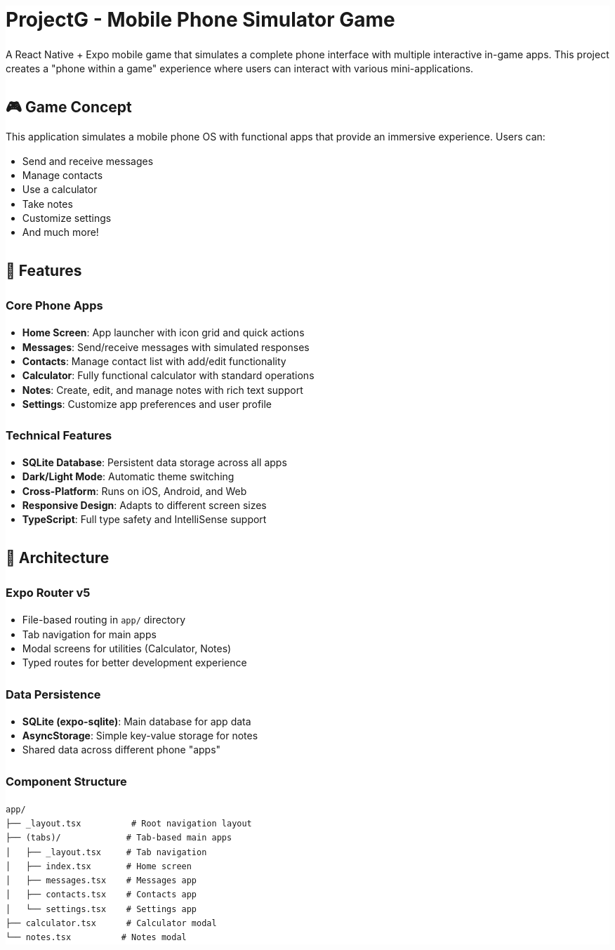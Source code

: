 # ProjectG - Mobile Phone Simulator Game

A React Native + Expo mobile game that simulates a complete phone interface with multiple interactive in-game apps. This project creates a "phone within a game" experience where users can interact with various mini-applications.

## 🎮 Game Concept

This application simulates a mobile phone OS with functional apps that provide an immersive experience. Users can:
- Send and receive messages
- Manage contacts
- Use a calculator
- Take notes
- Customize settings
- And much more!

## 🚀 Features

### Core Phone Apps
- **Home Screen**: App launcher with icon grid and quick actions
- **Messages**: Send/receive messages with simulated responses
- **Contacts**: Manage contact list with add/edit functionality
- **Calculator**: Fully functional calculator with standard operations
- **Notes**: Create, edit, and manage notes with rich text support
- **Settings**: Customize app preferences and user profile

### Technical Features
- **SQLite Database**: Persistent data storage across all apps
- **Dark/Light Mode**: Automatic theme switching
- **Cross-Platform**: Runs on iOS, Android, and Web
- **Responsive Design**: Adapts to different screen sizes
- **TypeScript**: Full type safety and IntelliSense support

## 📱 Architecture

### Expo Router v5
- File-based routing in `app/` directory
- Tab navigation for main apps
- Modal screens for utilities (Calculator, Notes)
- Typed routes for better development experience

### Data Persistence
- **SQLite (expo-sqlite)**: Main database for app data
- **AsyncStorage**: Simple key-value storage for notes
- Shared data across different phone "apps"

### Component Structure
```
app/
├── _layout.tsx          # Root navigation layout
├── (tabs)/             # Tab-based main apps
│   ├── _layout.tsx     # Tab navigation
│   ├── index.tsx       # Home screen
│   ├── messages.tsx    # Messages app
│   ├── contacts.tsx    # Contacts app
│   └── settings.tsx    # Settings app
├── calculator.tsx      # Calculator modal
└── notes.tsx          # Notes modal

```